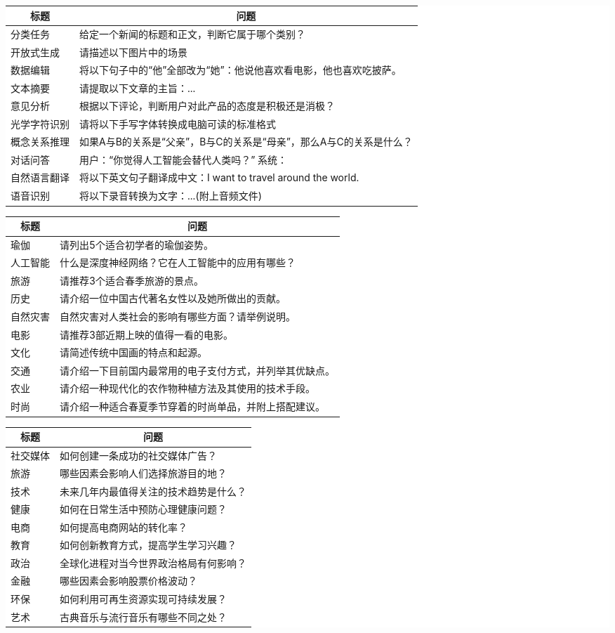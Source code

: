 | 标题                   | 问题                                                         |
|------------------------|----------------------------------------------------------------|
| 分类任务               | 给定一个新闻的标题和正文，判断它属于哪个类别？                  |
| 开放式生成             | 请描述以下图片中的场景                                          |
| 数据编辑               | 将以下句子中的“他”全部改为“她”：他说他喜欢看电影，他也喜欢吃披萨。 |
| 文本摘要               | 请提取以下文章的主旨：...                                        |
| 意见分析               | 根据以下评论，判断用户对此产品的态度是积极还是消极？              |
| 光学字符识别           | 请将以下手写字体转换成电脑可读的标准格式                          |
| 概念关系推理           | 如果A与B的关系是“父亲”，B与C的关系是“母亲”，那么A与C的关系是什么？|
| 对话问答               | 用户：“你觉得人工智能会替代人类吗？” 系统：                     |
| 自然语言翻译           | 将以下英文句子翻译成中文：I want to travel around the world.        |
| 语音识别               | 将以下录音转换为文字：...(附上音频文件)                         |

|标题|问题|
|---|---|
|瑜伽|请列出5个适合初学者的瑜伽姿势。|
|人工智能|什么是深度神经网络？它在人工智能中的应用有哪些？|
|旅游|请推荐3个适合春季旅游的景点。|
|历史|请介绍一位中国古代著名女性以及她所做出的贡献。|
|自然灾害|自然灾害对人类社会的影响有哪些方面？请举例说明。|
|电影|请推荐3部近期上映的值得一看的电影。|
|文化|请简述传统中国画的特点和起源。|
|交通|请介绍一下目前国内最常用的电子支付方式，并列举其优缺点。|
|农业|请介绍一种现代化的农作物种植方法及其使用的技术手段。|
|时尚|请介绍一种适合春夏季节穿着的时尚单品，并附上搭配建议。|

|标题|问题|
|---|---|
|社交媒体|如何创建一条成功的社交媒体广告？|
|旅游|哪些因素会影响人们选择旅游目的地？|
|技术|未来几年内最值得关注的技术趋势是什么？|
|健康|如何在日常生活中预防心理健康问题？|
|电商|如何提高电商网站的转化率？|
|教育|如何创新教育方式，提高学生学习兴趣？|
|政治|全球化进程对当今世界政治格局有何影响？|
|金融|哪些因素会影响股票价格波动？|
|环保|如何利用可再生资源实现可持续发展？|
|艺术|古典音乐与流行音乐有哪些不同之处？|

